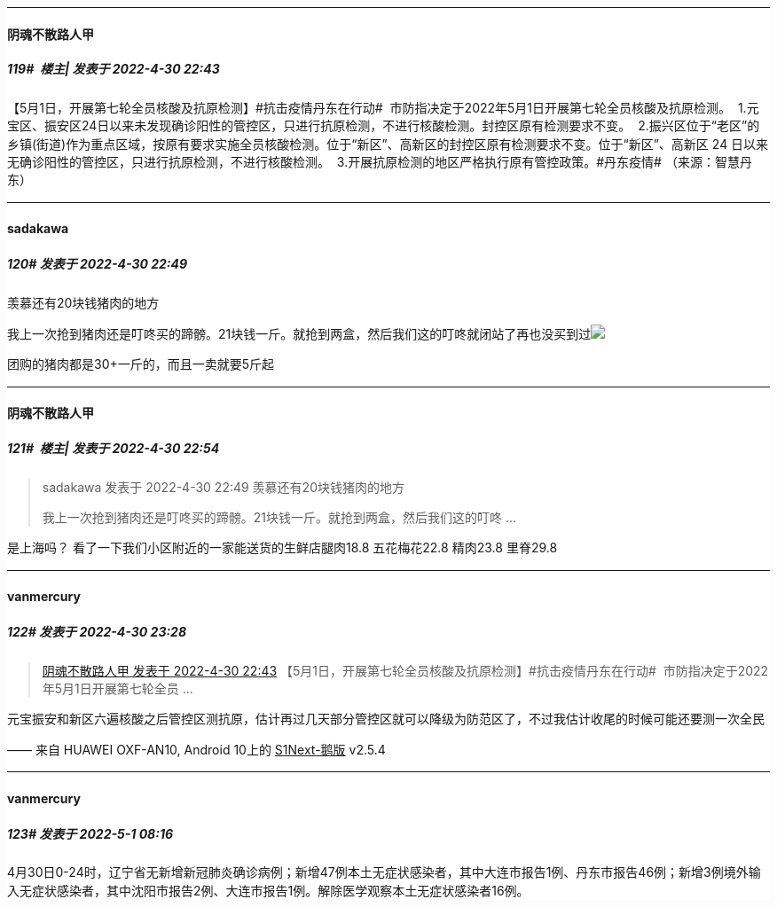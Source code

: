 

*****

####  阴魂不散路人甲  
##### 119#         楼主| 发表于 2022-4-30 22:43

【5月1日，开展第七轮全员核酸及抗原检测】#抗击疫情丹东在行动#  市防指决定于2022年5月1日开展第七轮全员核酸及抗原检测。  1.元宝区、振安区24日以来未发现确诊阳性的管控区，只进行抗原检测，不进行核酸检测。封控区原有检测要求不变。  2.振兴区位于“老区”的乡镇(街道)作为重点区域，按原有要求实施全员核酸检测。位于“新区”、高新区的封控区原有检测要求不变。位于“新区”、高新区 24 日以来无确诊阳性的管控区，只进行抗原检测，不进行核酸检测。  3.开展抗原检测的地区严格执行原有管控政策。#丹东疫情# （来源：智慧丹东）

*****

####  sadakawa  
##### 120#       发表于 2022-4-30 22:49

羡慕还有20块钱猪肉的地方

我上一次抢到猪肉还是叮咚买的蹄髈。21块钱一斤。就抢到两盒，然后我们这的叮咚就闭站了再也没买到过<img src="https://static.saraba1st.com/image/smiley/face2017/135.png" referrerpolicy="no-referrer">

团购的猪肉都是30+一斤的，而且一卖就要5斤起



*****

####  阴魂不散路人甲  
##### 121#         楼主| 发表于 2022-4-30 22:54

<blockquote>sadakawa 发表于 2022-4-30 22:49
羡慕还有20块钱猪肉的地方

我上一次抢到猪肉还是叮咚买的蹄髈。21块钱一斤。就抢到两盒，然后我们这的叮咚 ...</blockquote>
是上海吗？ 看了一下我们小区附近的一家能送货的生鲜店腿肉18.8 五花梅花22.8 精肉23.8 里脊29.8



*****

####  vanmercury  
##### 122#       发表于 2022-4-30 23:28

<blockquote><a href="httphttps://bbs.saraba1st.com/2b/forum.php?mod=redirect&amp;goto=findpost&amp;pid=55649527&amp;ptid=2066258" target="_blank">阴魂不散路人甲 发表于 2022-4-30 22:43</a>
【5月1日，开展第七轮全员核酸及抗原检测】#抗击疫情丹东在行动#  市防指决定于2022年5月1日开展第七轮全员 ...</blockquote>
元宝振安和新区六遍核酸之后管控区测抗原，估计再过几天部分管控区就可以降级为防范区了，不过我估计收尾的时候可能还要测一次全民

—— 来自 HUAWEI OXF-AN10, Android 10上的 [S1Next-鹅版](https://github.com/ykrank/S1-Next/releases) v2.5.4



*****

####  vanmercury  
##### 123#       发表于 2022-5-1 08:16

4月30日0-24时，辽宁省无新增新冠肺炎确诊病例；新增47例本土无症状感染者，其中大连市报告1例、丹东市报告46例；新增3例境外输入无症状感染者，其中沈阳市报告2例、大连市报告1例。解除医学观察本土无症状感染者16例。
